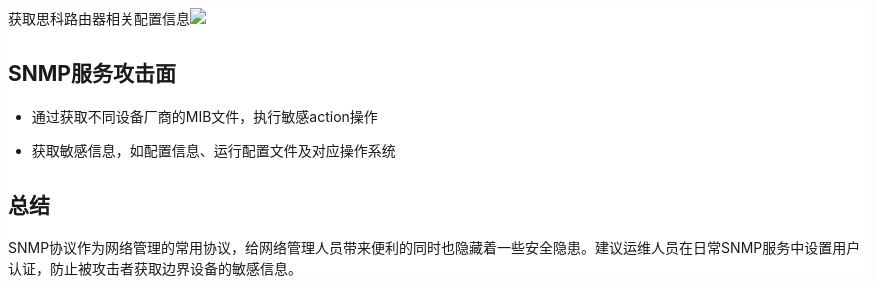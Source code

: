 获取思科路由器相关配置信息![](https://mmbiz.qpic.cn/mmbiz_png/Gw8FuwXLJnQ8eJxBZMouqlevn8OahgLNTslEktXEkBKn8zY87WexiaoZkhxU1ReFq3TlGU9t25ic6BL9ytkEcDyg/640?wx_fmt=png "")  
  
## SNMP服务攻击面  
- 通过获取不同设备厂商的MIB文件，执行敏感action操作  
  
- 获取敏感信息，如配置信息、运行配置文件及对应操作系统  
  
## 总结  
  
SNMP协议作为网络管理的常用协议，给网络管理人员带来便利的同时也隐藏着一些安全隐患。建议运维人员在日常SNMP服务中设置用户认证，防止被攻击者获取边界设备的敏感信息。  
  
  
